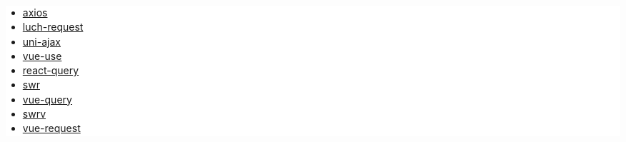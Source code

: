 - [axios](https://axios-http.com/)
- [luch-request](https://github.com/lei-mu/luch-request)
- [uni-ajax](https://uniajax.ponjs.com/)
- [vue-use](https://vueuse.org/)
- [react-query](https://tanstack.com/query/)
- [swr](https://swr.vercel.app/)
- [vue-query](https://vue-query.vercel.app/)
- [swrv](https://docs-swrv.netlify.app/)
- [vue-request](https://www.attojs.com/)
